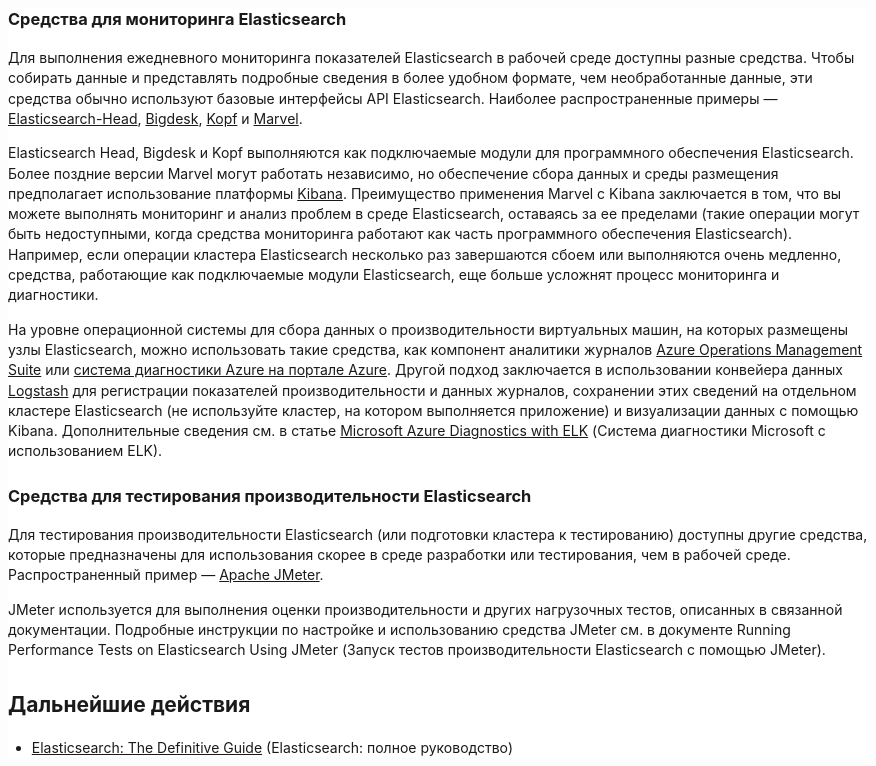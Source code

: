 ### Средства для мониторинга Elasticsearch

Для выполнения ежедневного мониторинга показателей Elasticsearch в рабочей среде доступны разные средства. Чтобы собирать данные и представлять подробные сведения в более удобном формате, чем необработанные данные, эти средства обычно используют базовые интерфейсы API Elasticsearch. Наиболее распространенные примеры — [Elasticsearch-Head][], [Bigdesk][], [Kopf][] и [Marvel][].

Elasticsearch Head, Bigdesk и Kopf выполняются как подключаемые модули для программного обеспечения Elasticsearch. Более поздние версии Marvel могут работать независимо, но обеспечение сбора данных и среды размещения предполагает использование платформы [Kibana][]. Преимущество применения Marvel с Kibana заключается в том, что вы можете выполнять мониторинг и анализ проблем в среде Elasticsearch, оставаясь за ее пределами (такие операции могут быть недоступными, когда средства мониторинга работают как часть программного обеспечения Elasticsearch). Например, если операции кластера Elasticsearch несколько раз завершаются сбоем или выполняются очень медленно, средства, работающие как подключаемые модули Elasticsearch, еще больше усложнят процесс мониторинга и диагностики.

На уровне операционной системы для сбора данных о производительности виртуальных машин, на которых размещены узлы Elasticsearch, можно использовать такие средства, как компонент аналитики журналов [Azure Operations Management Suite][] или [система диагностики Azure на портале Azure][]. Другой подход заключается в использовании конвейера данных [Logstash][] для регистрации показателей производительности и данных журналов, сохранении этих сведений на отдельном кластере Elasticsearch (не используйте кластер, на котором выполняется приложение) и визуализации данных с помощью Kibana. Дополнительные сведения см. в статье [Microsoft Azure Diagnostics with ELK][] (Система диагностики Microsoft с использованием ELK).

### Средства для тестирования производительности Elasticsearch

Для тестирования производительности Elasticsearch (или подготовки кластера к тестированию) доступны другие средства, которые предназначены для использования скорее в среде разработки или тестирования, чем в рабочей среде. Распространенный пример — [Apache JMeter][].

JMeter используется для выполнения оценки производительности и других нагрузочных тестов, описанных в связанной документации. Подробные инструкции по настройке и использованию средства JMeter см. в документе Running Performance Tests on Elasticsearch Using JMeter (Запуск тестов производительности Elasticsearch с помощью JMeter).

## Дальнейшие действия
- [Elasticsearch: The Definitive Guide](https://www.elastic.co/guide/en/elasticsearch/guide/master/index.html) (Elasticsearch: полное руководство)

[Apache JMeter]: http://jmeter.apache.org/
[Apache Lucene]: https://lucene.apache.org/
[Автоматическое масштабирование машин в масштабируемом наборе виртуальных машин]: virtual-machines-vmss-walkthrough/
[Шифрование дисков Azure для виртуальных машин IaaS под управлением Windows и Linux (предварительная версия)]: azure-security-disk-encryption/
[балансировщик нагрузки Azure]: load-balancer-overview/
[ExpressRoute]: expressroute-introduction/
[внутреннюю подсистему балансировки нагрузки]: load-balancer-internal-overview/
[статье о размерах виртуальных машин]: virtual-machines-size-specs/

[Memory Requirements]: #memory-requirements
[Требования к памяти]: #memory-requirements
[Требования к сети]: #network-requirements
[Обнаружение узлов]: #node-discovery
[Настройка запросов]: #query-tuning

[A Highly Available Cloud Storage Service with Strong Consistency]: http://blogs.msdn.com/b/windowsazurestorage/archive/2011/11/20/windows-azure-storage-a-highly-available-cloud-storage-service-with-strong-consistency.aspx
[облачный подключаемый модуль Azure]: https://www.elastic.co/blog/azure-cloud-plugin-for-elasticsearch
[подключаемый модуль облачных служб Azure]: https://www.elastic.co/blog/azure-cloud-plugin-for-elasticsearch
[система диагностики Azure на портале Azure]: https://azure.microsoft.com/blog/windows-azure-virtual-machine-monitoring-with-wad-extension/
[Azure Operations Management Suite]: https://www.microsoft.com/server-cloud/operations-management-suite/overview.aspx
[шаблонов быстрого запуска Azure]: https://azure.microsoft.com/documentation/templates/
[Bigdesk]: http://bigdesk.org/
[API-интерфейсы cat]: https://www.elastic.co/guide/en/elasticsearch/reference/1.7/cat.html
[настройте журнал транзакций]: https://www.elastic.co/guide/en/elasticsearch/reference/current/index-modules-translog.html
[настраиваемой маршрутизации]: https://www.elastic.co/guide/en/elasticsearch/reference/current/mapping-routing-field.html
[doc\_values]: https://www.elastic.co/guide/en/elasticsearch/guide/current/doc-values.html
[Elasticsearch]: https://www.elastic.co/products/elasticsearch
[Elasticsearch-Head]: https://mobz.github.io/elasticsearch-head/
[Elasticsearch.Net и NEST]: http://nest.azurewebsites.net/
[модуля моментальных снимков и восстановления в Elasticsearch]: https://www.elastic.co/guide/en/elasticsearch/reference/current/modules-snapshots.html
[Faking Index per User with Aliases]: https://www.elastic.co/guide/en/elasticsearch/guide/current/faking-it.html
[размыкатель цепи данных поля]: https://www.elastic.co/guide/en/elasticsearch/reference/current/index-modules-fielddata.html#fielddata-circuit-breaker
[принудительного слияния]: https://www.elastic.co/guide/en/elasticsearch/reference/2.1/indices-forcemerge.html
[обмена сведениями]: https://en.wikipedia.org/wiki/Gossip_protocol
[Kibana]: https://www.elastic.co/downloads/kibana
[Kopf]: https://github.com/lmenezes/elasticsearch-kopf
[Logstash]: https://www.elastic.co/products/logstash
[Mapping Explosion]: https://www.elastic.co/blog/found-crash-elasticsearch#mapping-explosion
[Marvel]: https://www.elastic.co/products/marvel
[Microsoft Azure Diagnostics with ELK]: https://github.com/mspnp/semantic-logging/tree/elk

[Monitoring Individual Nodes]: https://www.elastic.co/guide/en/elasticsearch/guide/current/_monitoring_individual_nodes.html#_monitoring_individual_nodes
[nginx]: http://nginx.org/en/
[API Node Client]: https://www.elastic.co/guide/en/elasticsearch/client/java-api/current/node-client.html
[оптимизации]: https://www.elastic.co/guide/en/elasticsearch/reference/1.7/indices-optimize.html
[подключаемый модуль изменений PubNub]: http://www.pubnub.com/blog/quick-start-realtime-geo-replication-for-elasticsearch/
[размыкатель цепи запросов]: https://www.elastic.co/guide/en/elasticsearch/reference/current/index-modules-fielddata.html#request-circuit-breaker
[Search Guard]: https://github.com/floragunncom/search-guard
[Shield]: https://www.elastic.co/products/shield
[API Transport Client]: https://www.elastic.co/guide/en/elasticsearch/client/java-api/current/transport-client.html
[узлов Tribe]: https://www.elastic.co/blog/tribe-node
[Watcher]: https://www.elastic.co/products/watcher
[Zen]: https://www.elastic.co/guide/en/elasticsearch/reference/current/modules-discovery-zen.html